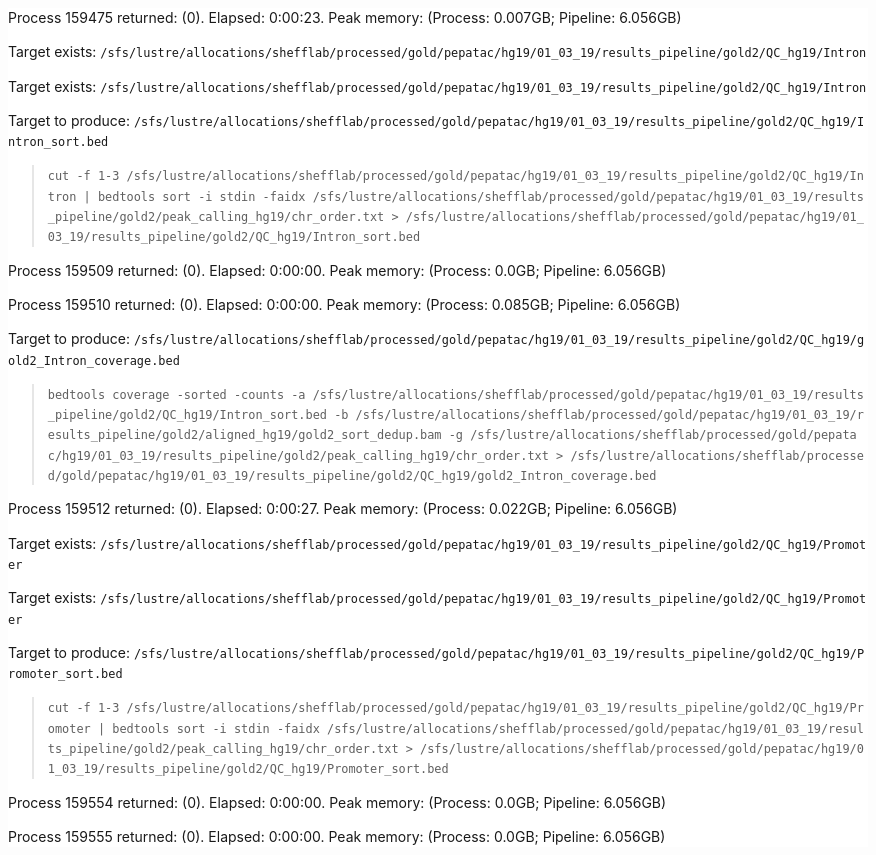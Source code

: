 <pre>
</pre>
Process 159475 returned: (0). Elapsed: 0:00:23. Peak memory: (Process: 0.007GB; Pipeline: 6.056GB)

Target exists: `/sfs/lustre/allocations/shefflab/processed/gold/pepatac/hg19/01_03_19/results_pipeline/gold2/QC_hg19/Intron`

Target exists: `/sfs/lustre/allocations/shefflab/processed/gold/pepatac/hg19/01_03_19/results_pipeline/gold2/QC_hg19/Intron`

Target to produce: `/sfs/lustre/allocations/shefflab/processed/gold/pepatac/hg19/01_03_19/results_pipeline/gold2/QC_hg19/Intron_sort.bed`


> `cut -f 1-3 /sfs/lustre/allocations/shefflab/processed/gold/pepatac/hg19/01_03_19/results_pipeline/gold2/QC_hg19/Intron | bedtools sort -i stdin -faidx /sfs/lustre/allocations/shefflab/processed/gold/pepatac/hg19/01_03_19/results_pipeline/gold2/peak_calling_hg19/chr_order.txt > /sfs/lustre/allocations/shefflab/processed/gold/pepatac/hg19/01_03_19/results_pipeline/gold2/QC_hg19/Intron_sort.bed`

<pre>
</pre>
Process 159509 returned: (0). Elapsed: 0:00:00. Peak memory: (Process: 0.0GB; Pipeline: 6.056GB)
<pre>
</pre>
Process 159510 returned: (0). Elapsed: 0:00:00. Peak memory: (Process: 0.085GB; Pipeline: 6.056GB)

Target to produce: `/sfs/lustre/allocations/shefflab/processed/gold/pepatac/hg19/01_03_19/results_pipeline/gold2/QC_hg19/gold2_Intron_coverage.bed`


> `bedtools coverage -sorted -counts -a /sfs/lustre/allocations/shefflab/processed/gold/pepatac/hg19/01_03_19/results_pipeline/gold2/QC_hg19/Intron_sort.bed -b /sfs/lustre/allocations/shefflab/processed/gold/pepatac/hg19/01_03_19/results_pipeline/gold2/aligned_hg19/gold2_sort_dedup.bam -g /sfs/lustre/allocations/shefflab/processed/gold/pepatac/hg19/01_03_19/results_pipeline/gold2/peak_calling_hg19/chr_order.txt > /sfs/lustre/allocations/shefflab/processed/gold/pepatac/hg19/01_03_19/results_pipeline/gold2/QC_hg19/gold2_Intron_coverage.bed`

<pre>
</pre>
Process 159512 returned: (0). Elapsed: 0:00:27. Peak memory: (Process: 0.022GB; Pipeline: 6.056GB)

Target exists: `/sfs/lustre/allocations/shefflab/processed/gold/pepatac/hg19/01_03_19/results_pipeline/gold2/QC_hg19/Promoter`

Target exists: `/sfs/lustre/allocations/shefflab/processed/gold/pepatac/hg19/01_03_19/results_pipeline/gold2/QC_hg19/Promoter`

Target to produce: `/sfs/lustre/allocations/shefflab/processed/gold/pepatac/hg19/01_03_19/results_pipeline/gold2/QC_hg19/Promoter_sort.bed`


> `cut -f 1-3 /sfs/lustre/allocations/shefflab/processed/gold/pepatac/hg19/01_03_19/results_pipeline/gold2/QC_hg19/Promoter | bedtools sort -i stdin -faidx /sfs/lustre/allocations/shefflab/processed/gold/pepatac/hg19/01_03_19/results_pipeline/gold2/peak_calling_hg19/chr_order.txt > /sfs/lustre/allocations/shefflab/processed/gold/pepatac/hg19/01_03_19/results_pipeline/gold2/QC_hg19/Promoter_sort.bed`

<pre>
</pre>
Process 159554 returned: (0). Elapsed: 0:00:00. Peak memory: (Process: 0.0GB; Pipeline: 6.056GB)
<pre>
</pre>
Process 159555 returned: (0). Elapsed: 0:00:00. Peak memory: (Process: 0.0GB; Pipeline: 6.056GB)

